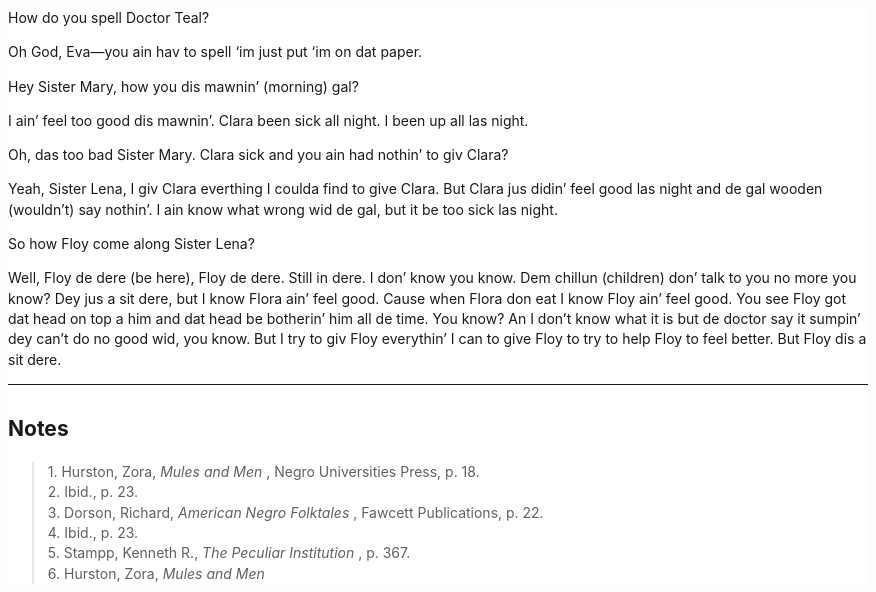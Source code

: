  </p>
 <p>
  How do you spell Doctor Teal?
 </p>
 <p>
  Oh God, Eva—you ain hav to spell ‘im just put ‘im on dat paper.
 </p>
 <p>
  Hey Sister Mary, how you dis mawnin’ (morning) gal?
 </p>
 <p>
  I ain’ feel too good dis mawnin’. Clara been sick all night. I been up all las night.
 </p>
 <p>
  Oh, das too bad Sister Mary. Clara sick and you ain had nothin’ to giv Clara?
 </p>
 <p>
  Yeah, Sister Lena, I giv Clara everthing I coulda find to give Clara. But Clara jus didin’ feel good las night and de gal wooden (wouldn’t) say nothin’. I ain know what wrong wid de gal, but it be too sick las night.
 </p>
 <p>
  So how Floy come along Sister Lena?
 </p>
 <p>
  Well, Floy de dere (be here), Floy de dere. Still in dere. I don’ know you know. Dem chillun (children) don’ talk to you no more you know? Dey jus a sit dere, but I know Flora ain’ feel good. Cause when Flora don eat I know Floy ain’ feel good. You see Floy got dat head on top a him and dat head be botherin’ him all de time. You know? An I don’t know what it is but de doctor say it sumpin’ dey can’t do no good wid, you know. But I try to giv Floy everythin’ I can to give Floy to try to help Floy to feel better. But Floy dis a sit dere.
 </p>
<hr/>
 <h2>
  Notes
 </h2>
 <blockquote>
  <dl>
   <dt>
    1. Hurston, Zora,
    <i>
     Mules and Men
    </i>
    , Negro Universities Press, p. 18.
    <dt>
     2. Ibid., p. 23.
     <dt>
      3. Dorson, Richard,
      <i>
       American Negro Folktales
      </i>
      , Fawcett Publications, p. 22.
      <dt>
       4. Ibid., p. 23.
       <dt>
        5. Stampp, Kenneth R.,
        <i>
         The Peculiar Institution
        </i>
        , p. 367.
        <dt>
         6. Hurston, Zora,
         <i>
          Mules and Men